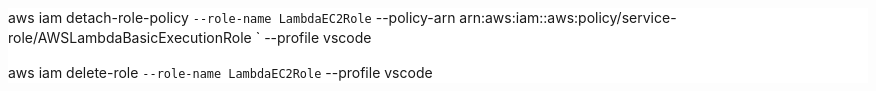 aws iam detach-role-policy `
  --role-name LambdaEC2Role `
  --policy-arn arn:aws:iam::aws:policy/service-role/AWSLambdaBasicExecutionRole `
  --profile vscode

aws iam delete-role `
  --role-name LambdaEC2Role `
  --profile vscode

```